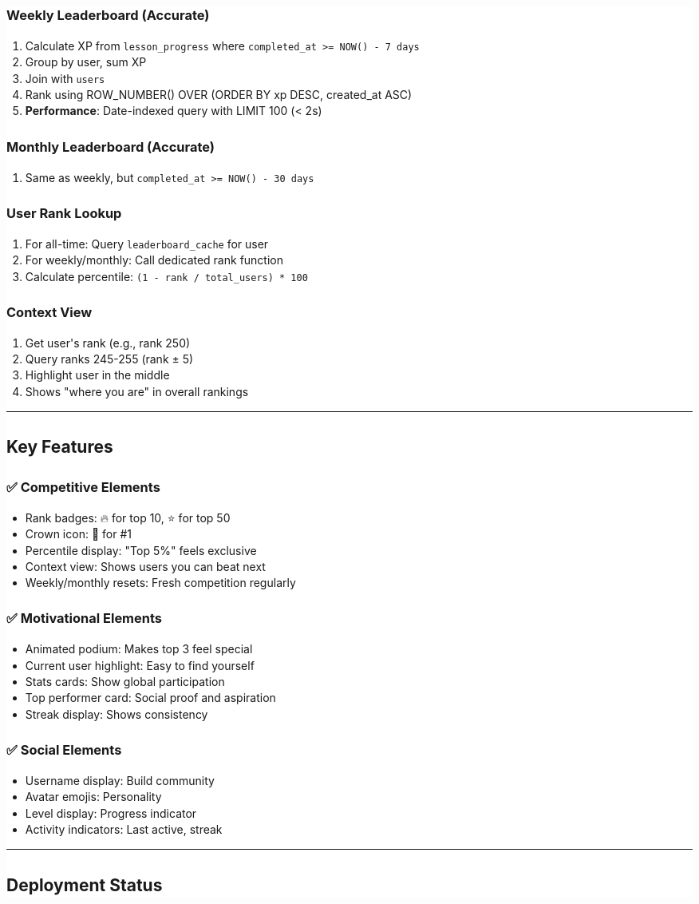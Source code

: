 ### Weekly Leaderboard (Accurate)
1. Calculate XP from `lesson_progress` where `completed_at >= NOW() - 7 days`
2. Group by user, sum XP
3. Join with `users`
4. Rank using ROW_NUMBER() OVER (ORDER BY xp DESC, created_at ASC)
5. **Performance**: Date-indexed query with LIMIT 100 (< 2s)

### Monthly Leaderboard (Accurate)
1. Same as weekly, but `completed_at >= NOW() - 30 days`

### User Rank Lookup
1. For all-time: Query `leaderboard_cache` for user
2. For weekly/monthly: Call dedicated rank function
3. Calculate percentile: `(1 - rank / total_users) * 100`

### Context View
1. Get user's rank (e.g., rank 250)
2. Query ranks 245-255 (rank ± 5)
3. Highlight user in the middle
4. Shows "where you are" in overall rankings

---

## Key Features

### ✅ Competitive Elements
- Rank badges: 🔥 for top 10, ⭐ for top 50
- Crown icon: 👑 for #1
- Percentile display: "Top 5%" feels exclusive
- Context view: Shows users you can beat next
- Weekly/monthly resets: Fresh competition regularly

### ✅ Motivational Elements
- Animated podium: Makes top 3 feel special
- Current user highlight: Easy to find yourself
- Stats cards: Show global participation
- Top performer card: Social proof and aspiration
- Streak display: Shows consistency

### ✅ Social Elements
- Username display: Build community
- Avatar emojis: Personality
- Level display: Progress indicator
- Activity indicators: Last active, streak

---

## Deployment Status
